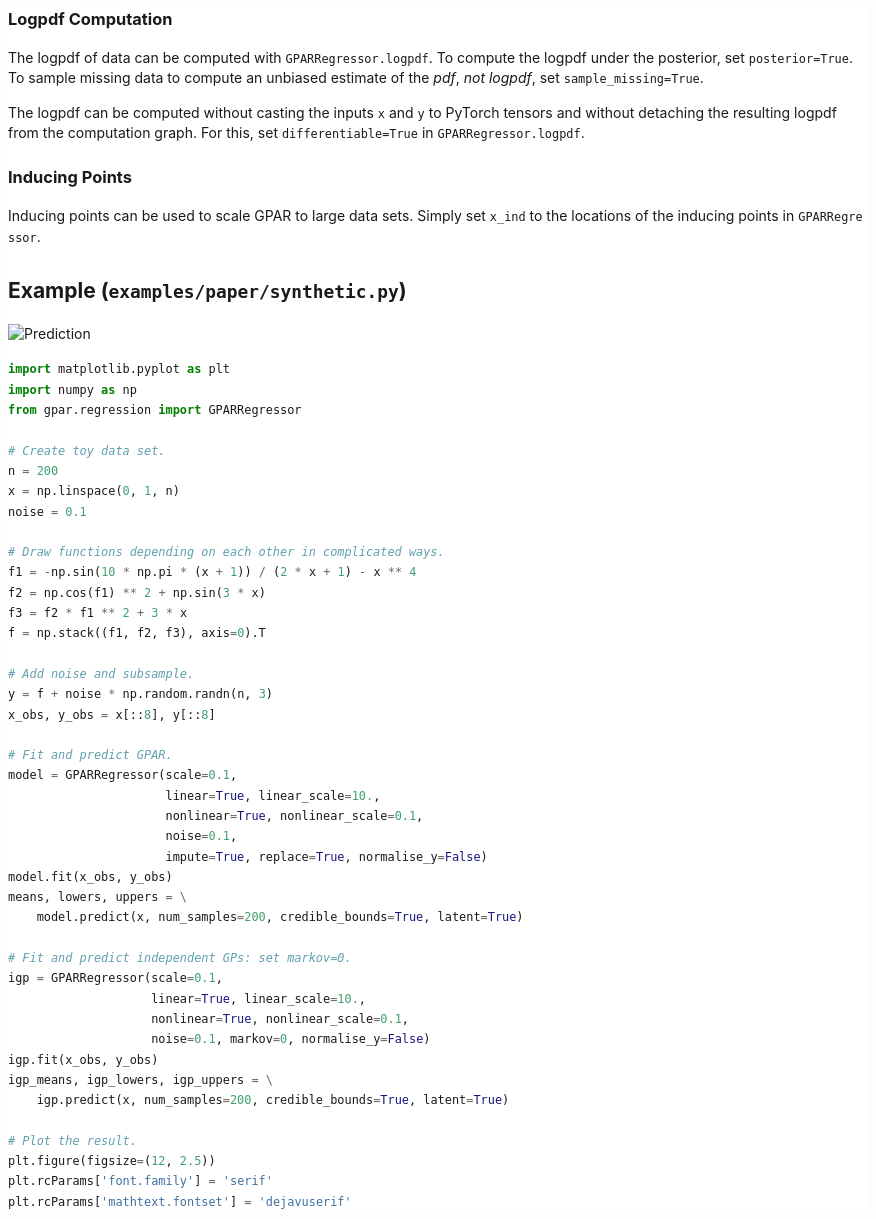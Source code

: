 ### Logpdf Computation
The logpdf of data can be computed with `GPARRegressor.logpdf`. To compute the
logpdf under the posterior, set `posterior=True`. To sample missing data to 
compute an unbiased estimate of the *pdf*, *not logpdf*, set 
`sample_missing=True`.

The logpdf can be computed without casting the inputs `x` and `y` to PyTorch
tensors and without detaching the resulting logpdf from the computation
graph. For this, set `differentiable=True` in `GPARRegressor.logpdf`.


### Inducing Points
Inducing points can be used to scale GPAR to large data sets. Simply set `x_ind`
to the locations of the inducing points in `GPARRegressor`.


## Example (`examples/paper/synthetic.py`)

![Prediction](https://raw.githubusercontent.com/wesselb/gpar/master/readme_example_prediction.png)

```python
import matplotlib.pyplot as plt
import numpy as np
from gpar.regression import GPARRegressor

# Create toy data set.
n = 200
x = np.linspace(0, 1, n)
noise = 0.1

# Draw functions depending on each other in complicated ways.
f1 = -np.sin(10 * np.pi * (x + 1)) / (2 * x + 1) - x ** 4
f2 = np.cos(f1) ** 2 + np.sin(3 * x)
f3 = f2 * f1 ** 2 + 3 * x
f = np.stack((f1, f2, f3), axis=0).T

# Add noise and subsample.
y = f + noise * np.random.randn(n, 3)
x_obs, y_obs = x[::8], y[::8]

# Fit and predict GPAR.
model = GPARRegressor(scale=0.1,
                      linear=True, linear_scale=10.,
                      nonlinear=True, nonlinear_scale=0.1,
                      noise=0.1,
                      impute=True, replace=True, normalise_y=False)
model.fit(x_obs, y_obs)
means, lowers, uppers = \
    model.predict(x, num_samples=200, credible_bounds=True, latent=True)

# Fit and predict independent GPs: set markov=0.
igp = GPARRegressor(scale=0.1,
                    linear=True, linear_scale=10.,
                    nonlinear=True, nonlinear_scale=0.1,
                    noise=0.1, markov=0, normalise_y=False)
igp.fit(x_obs, y_obs)
igp_means, igp_lowers, igp_uppers = \
    igp.predict(x, num_samples=200, credible_bounds=True, latent=True)

# Plot the result.
plt.figure(figsize=(12, 2.5))
plt.rcParams['font.family'] = 'serif'
plt.rcParams['mathtext.fontset'] = 'dejavuserif'

```